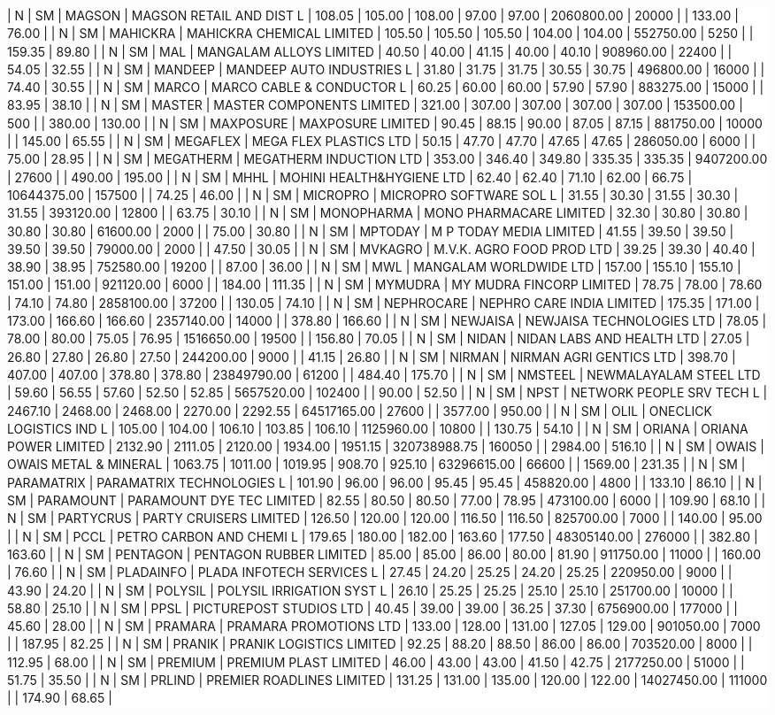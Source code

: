 | N | SM | MAGSON | MAGSON RETAIL AND DIST L | 108.05 | 105.00 | 108.00 | 97.00 | 97.00 | 2060800.00 | 20000 |  | 133.00 | 76.00 |
| N | SM | MAHICKRA | MAHICKRA CHEMICAL LIMITED | 105.50 | 105.50 | 105.50 | 104.00 | 104.00 | 552750.00 | 5250 |  | 159.35 | 89.80 |
| N | SM | MAL | MANGALAM ALLOYS LIMITED | 40.50 | 40.00 | 41.15 | 40.00 | 40.10 | 908960.00 | 22400 |  | 54.05 | 32.55 |
| N | SM | MANDEEP | MANDEEP AUTO INDUSTRIES L | 31.80 | 31.75 | 31.75 | 30.55 | 30.75 | 496800.00 | 16000 |  | 74.40 | 30.55 |
| N | SM | MARCO | MARCO CABLE & CONDUCTOR L | 60.25 | 60.00 | 60.00 | 57.90 | 57.90 | 883275.00 | 15000 |  | 83.95 | 38.10 |
| N | SM | MASTER | MASTER COMPONENTS LIMITED | 321.00 | 307.00 | 307.00 | 307.00 | 307.00 | 153500.00 | 500 |  | 380.00 | 130.00 |
| N | SM | MAXPOSURE | MAXPOSURE LIMITED | 90.45 | 88.15 | 90.00 | 87.05 | 87.15 | 881750.00 | 10000 |  | 145.00 | 65.55 |
| N | SM | MEGAFLEX | MEGA FLEX PLASTICS LTD | 50.15 | 47.70 | 47.70 | 47.65 | 47.65 | 286050.00 | 6000 |  | 75.00 | 28.95 |
| N | SM | MEGATHERM | MEGATHERM INDUCTION LTD | 353.00 | 346.40 | 349.80 | 335.35 | 335.35 | 9407200.00 | 27600 |  | 490.00 | 195.00 |
| N | SM | MHHL | MOHINI HEALTH&HYGIENE LTD | 62.40 | 62.40 | 71.10 | 62.00 | 66.75 | 10644375.00 | 157500 |  | 74.25 | 46.00 |
| N | SM | MICROPRO | MICROPRO SOFTWARE SOL L | 31.55 | 30.30 | 31.55 | 30.30 | 31.55 | 393120.00 | 12800 |  | 63.75 | 30.10 |
| N | SM | MONOPHARMA | MONO PHARMACARE LIMITED | 32.30 | 30.80 | 30.80 | 30.80 | 30.80 | 61600.00 | 2000 |  | 75.00 | 30.80 |
| N | SM | MPTODAY | M P TODAY MEDIA LIMITED | 41.55 | 39.50 | 39.50 | 39.50 | 39.50 | 79000.00 | 2000 |  | 47.50 | 30.05 |
| N | SM | MVKAGRO | M.V.K. AGRO FOOD PROD LTD | 39.25 | 39.30 | 40.40 | 38.90 | 38.95 | 752580.00 | 19200 |  | 87.00 | 36.00 |
| N | SM | MWL | MANGALAM WORLDWIDE LTD | 157.00 | 155.10 | 155.10 | 151.00 | 151.00 | 921120.00 | 6000 |  | 184.00 | 111.35 |
| N | SM | MYMUDRA | MY MUDRA FINCORP LIMITED | 78.75 | 78.00 | 78.60 | 74.10 | 74.80 | 2858100.00 | 37200 |  | 130.05 | 74.10 |
| N | SM | NEPHROCARE | NEPHRO CARE INDIA LIMITED | 175.35 | 171.00 | 173.00 | 166.60 | 166.60 | 2357140.00 | 14000 |  | 378.80 | 166.60 |
| N | SM | NEWJAISA | NEWJAISA TECHNOLOGIES LTD | 78.05 | 78.00 | 80.00 | 75.05 | 76.95 | 1516650.00 | 19500 |  | 156.80 | 70.05 |
| N | SM | NIDAN | NIDAN LABS AND HEALTH LTD | 27.05 | 26.80 | 27.80 | 26.80 | 27.50 | 244200.00 | 9000 |  | 41.15 | 26.80 |
| N | SM | NIRMAN | NIRMAN AGRI GENTICS LTD | 398.70 | 407.00 | 407.00 | 378.80 | 378.80 | 23849790.00 | 61200 |  | 484.40 | 175.70 |
| N | SM | NMSTEEL | NEWMALAYALAM STEEL LTD | 59.60 | 56.55 | 57.60 | 52.50 | 52.85 | 5657520.00 | 102400 |  | 90.00 | 52.50 |
| N | SM | NPST | NETWORK PEOPLE SRV TECH L | 2467.10 | 2468.00 | 2468.00 | 2270.00 | 2292.55 | 64517165.00 | 27600 |  | 3577.00 | 950.00 |
| N | SM | OLIL | ONECLICK LOGISTICS IND L | 105.00 | 104.00 | 106.10 | 103.85 | 106.10 | 1125960.00 | 10800 |  | 130.75 | 54.10 |
| N | SM | ORIANA | ORIANA POWER LIMITED | 2132.90 | 2111.05 | 2120.00 | 1934.00 | 1951.15 | 320738988.75 | 160050 |  | 2984.00 | 516.10 |
| N | SM | OWAIS | OWAIS METAL & MINERAL | 1063.75 | 1011.00 | 1019.95 | 908.70 | 925.10 | 63296615.00 | 66600 |  | 1569.00 | 231.35 |
| N | SM | PARAMATRIX | PARAMATRIX TECHNOLOGIES L | 101.90 | 96.00 | 96.00 | 95.45 | 95.45 | 458820.00 | 4800 |  | 133.10 | 86.10 |
| N | SM | PARAMOUNT | PARAMOUNT DYE TEC LIMITED | 82.55 | 80.50 | 80.50 | 77.00 | 78.95 | 473100.00 | 6000 |  | 109.90 | 68.10 |
| N | SM | PARTYCRUS | PARTY CRUISERS LIMITED | 126.50 | 120.00 | 120.00 | 116.50 | 116.50 | 825700.00 | 7000 |  | 140.00 | 95.00 |
| N | SM | PCCL | PETRO CARBON AND CHEMI L | 179.65 | 180.00 | 182.00 | 163.60 | 177.50 | 48305140.00 | 276000 |  | 382.80 | 163.60 |
| N | SM | PENTAGON | PENTAGON RUBBER LIMITED | 85.00 | 85.00 | 86.00 | 80.00 | 81.90 | 911750.00 | 11000 |  | 160.00 | 76.60 |
| N | SM | PLADAINFO | PLADA INFOTECH SERVICES L | 27.45 | 24.20 | 25.25 | 24.20 | 25.25 | 220950.00 | 9000 |  | 43.90 | 24.20 |
| N | SM | POLYSIL | POLYSIL IRRIGATION SYST L | 26.10 | 25.25 | 25.25 | 25.10 | 25.10 | 251700.00 | 10000 |  | 58.80 | 25.10 |
| N | SM | PPSL | PICTUREPOST STUDIOS LTD | 40.45 | 39.00 | 39.00 | 36.25 | 37.30 | 6756900.00 | 177000 |  | 45.60 | 28.00 |
| N | SM | PRAMARA | PRAMARA PROMOTIONS LTD | 133.00 | 128.00 | 131.00 | 127.05 | 129.00 | 901050.00 | 7000 |  | 187.95 | 82.25 |
| N | SM | PRANIK | PRANIK LOGISTICS LIMITED | 92.25 | 88.20 | 88.50 | 86.00 | 86.00 | 703520.00 | 8000 |  | 112.95 | 68.00 |
| N | SM | PREMIUM | PREMIUM PLAST LIMITED | 46.00 | 43.00 | 43.00 | 41.50 | 42.75 | 2177250.00 | 51000 |  | 51.75 | 35.50 |
| N | SM | PRLIND | PREMIER ROADLINES LIMITED | 131.25 | 131.00 | 135.00 | 120.00 | 122.00 | 14027450.00 | 111000 |  | 174.90 | 68.65 |